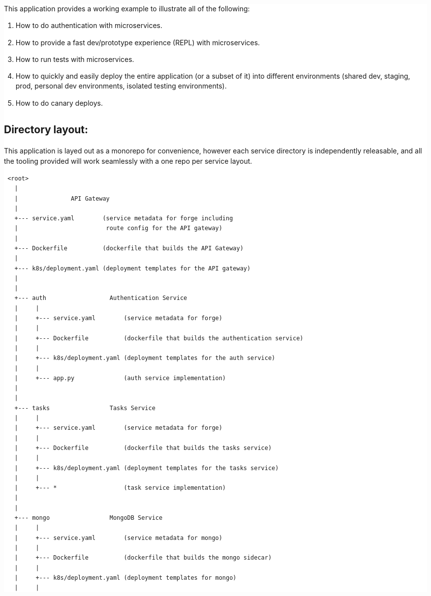 This application provides a working example to illustrate all of the
following:

1. How to do authentication with microservices.

2. How to provide a fast dev/prototype experience (REPL) with
   microservices.

3. How to run tests with microservices.

4. How to quickly and easily deploy the entire application (or a
   subset of it) into different environments (shared dev, staging,
   prod, personal dev environments, isolated testing environments).

5. How to do canary deploys.

## Directory layout:

This application is layed out as a monorepo for convenience, however
each service directory is independently releasable, and all the
tooling provided will work seamlessly with a one repo per service
layout.

```
 <root>
   |
   |               API Gateway
   |
   +--- service.yaml        (service metadata for forge including
   |                         route config for the API gateway)
   |
   +--- Dockerfile          (dockerfile that builds the API Gateway)
   |
   +--- k8s/deployment.yaml (deployment templates for the API gateway)
   |
   |
   +--- auth                  Authentication Service
   |     |
   |     +--- service.yaml        (service metadata for forge)
   |     |
   |     +--- Dockerfile          (dockerfile that builds the authentication service)
   |     |
   |     +--- k8s/deployment.yaml (deployment templates for the auth service)
   |     |
   |     +--- app.py              (auth service implementation)
   |     
   |
   +--- tasks                 Tasks Service
   |     |
   |     +--- service.yaml        (service metadata for forge)
   |     |
   |     +--- Dockerfile          (dockerfile that builds the tasks service)
   |     |
   |     +--- k8s/deployment.yaml (deployment templates for the tasks service)
   |     |
   |     +--- *                   (task service implementation)
   |
   |
   +--- mongo                 MongoDB Service
   |     |
   |     +--- service.yaml        (service metadata for mongo)
   |     |
   |     +--- Dockerfile          (dockerfile that builds the mongo sidecar)
   |     |
   |     +--- k8s/deployment.yaml (deployment templates for mongo)
   |     |
```